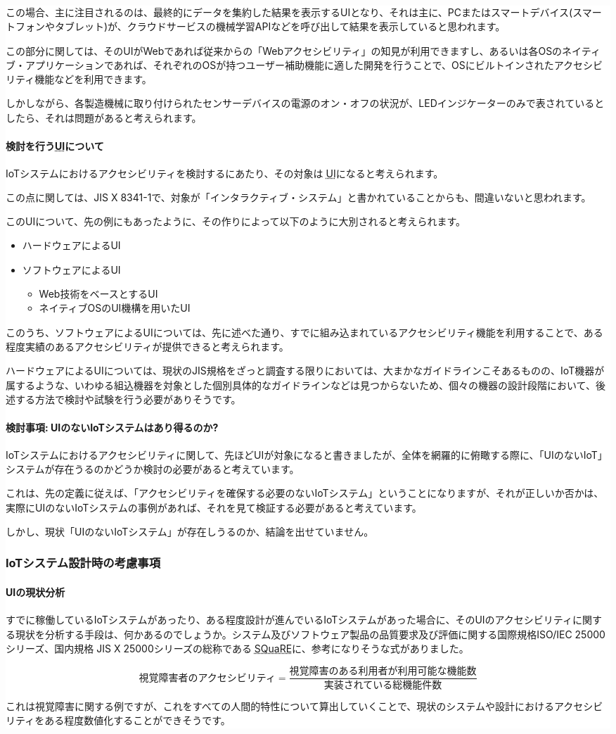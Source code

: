 この場合、主に注目されるのは、最終的にデータを集約した結果を表示するUIとなり、それは主に、PCまたはスマートデバイス(スマートフォンやタブレット)が、クラウドサービスの機械学習APIなどを呼び出して結果を表示していると思われます。

この部分に関しては、そのUIがWebであれば従来からの「Webアクセシビリティ」の知見が利用できますし、あるいは各OSのネイティブ・アプリケーションであれば、それぞれのOSが持つユーザー補助機能に適した開発を行うことで、OSにビルトインされたアクセシビリティ機能などを利用できます。

しかしながら、各製造機械に取り付けられたセンサーデバイスの電源のオン・オフの状況が、LEDインジケーターのみで表されているとしたら、それは問題があると考えられます。

#### 検討を行う<abbr title="User Interface">UI</abbr>について

IoTシステムにおけるアクセシビリティを検討するにあたり、その対象は
<abbr title="User Interface">UI</abbr>になると考えられます。

この点に関しては、JIS X 8341-1で、対象が「インタラクティブ・システム」と書かれていることからも、間違いないと思われます。

このUIについて、先の例にもあったように、その作りによって以下のように大別されると考えられます。

* ハードウェアによるUI
* ソフトウェアによるUI

    * Web技術をベースとするUI
    * ネイティブOSのUI機構を用いたUI

このうち、ソフトウェアによるUIについては、先に述べた通り、すでに組み込まれているアクセシビリティ機能を利用することで、ある程度実績のあるアクセシビリティが提供できると考えられます。

ハードウェアによるUIについては、現状のJIS規格をざっと調査する限りにおいては、大まかなガイドラインこそあるものの、IoT機器が属するような、いわゆる組込機器を対象とした個別具体的なガイドラインなどは見つからないため、個々の機器の設計段階において、後述する方法で検討や試験を行う必要がありそうです。

#### 検討事項: UIのないIoTシステムはあり得るのか?

IoTシステムにおけるアクセシビリティに関して、先ほどUIが対象になると書きましたが、全体を網羅的に俯瞰する際に、「UIのないIoT」システムが存在うるのかどうか検討の必要があると考えています。

これは、先の定義に従えば、「アクセシビリティを確保する必要のないIoTシステム」ということになりますが、それが正しいか否かは、実際にUIのないIoTシステムの事例があれば、それを見て検証する必要があると考えています。

しかし、現状「UIのないIoTシステム」が存在しうるのか、結論を出せていません。

### IoTシステム設計時の考慮事項

#### UIの現状分析

すでに稼働しているIoTシステムがあったり、ある程度設計が進んでいるIoTシステムがあった場合に、そのUIのアクセシビリティに関する現状を分析する手段は、何かあるのでしょうか。システム及びソフトウェア製品の品質要求及び評価に関する国際規格ISO/IEC 25000シリーズ、国内規格 JIS X 25000シリーズの総称である
<abbr title="Systems and software Quality Requirements and Evaluation">SQuaRE</abbr>に、参考になりそうな式がありました。

<math xmlns="http://www.w3.org/1998/Math/MathML" display="block">
<mn>視覚障害者のアクセシビリティ</mn>
<mo>=</mo>
<mfenced>
<mfrac>
<mi>視覚障害のある利用者が利用可能な機能数</mi>
<mi>実装されている総機能件数</mi>
</mfrac>
</mfenced>
</math>

これは視覚障害に関する例ですが、これをすべての人間的特性について算出していくことで、現状のシステムや設計におけるアクセシビリティをある程度数値化することができそうです。
